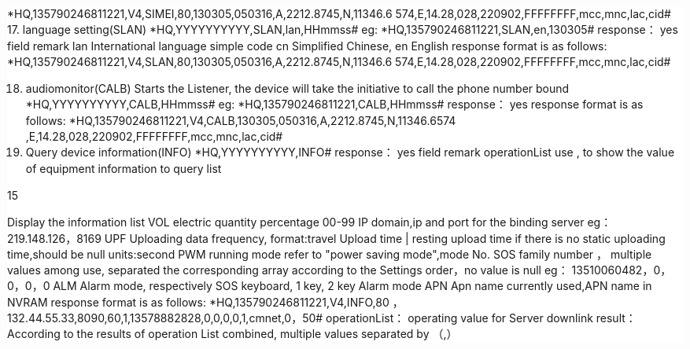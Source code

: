 
*HQ,135790246811221,V4,SIMEI,80,130305,050316,A,2212.8745,N,11346.6
574,E,14.28,028,220902,FFFFFFFF,mcc,mnc,lac,cid# 
17. language setting(SLAN) 
*HQ,YYYYYYYYYY,SLAN,lan,HHmmss# 
eg: 
*HQ,135790246811221,SLAN,en,130305# 
response： yes 
field  remark 
lan  International language simple code cn 
Simplified Chinese, en English 
response format is as follows: 
*HQ,135790246811221,V4,SLAN,80,130305,050316,A,2212.8745,N,11346.6
574,E,14.28,028,220902,FFFFFFFF,mcc,mnc,lac,cid# 
 
 
18. audiomonitor(CALB) 
Starts the Listener, the device will take the initiative to call the phone number 
bound 
*HQ,YYYYYYYYYY,CALB,HHmmss# 
eg: 
*HQ,135790246811221,CALB,HHmmss# 
response： yes 
response format is as follows: 
*HQ,135790246811221,V4,CALB,130305,050316,A,2212.8745,N,11346.6574
,E,14.28,028,220902,FFFFFFFF,mcc,mnc,lac,cid# 
19. Query device information(INFO) 
*HQ,YYYYYYYYYY,INFO# 
response： yes 
field  remark 
operationList   use , to show the value of equipment information 
to query list 
 
15 
 

Display the information list 
VOL  electric quantity percentage 00-99 
IP  domain,ip  and  port  for  the  binding 
server eg： 219.148.126，8169 
UPF  Uploading  data  frequency, 
format:travel  Upload  time  |  resting 
upload  time  if  there  is  no  static 
uploading  time,should  be  null 
units:second 
PWM  running mode refer to "power saving mode",mode 
No. 
SOS  family  number ，   multiple  values 
among  use,  separated  the 
corresponding array according to the 
Settings order，no value is null eg：
13510060482，0，0，0，0 
ALM  Alarm mode, respectively SOS keyboard, 1 key, 2 
key Alarm mode 
APN  Apn name currently used,APN name 
in NVRAM 
response format is as follows: 
*HQ,135790246811221,V4,INFO,80 ，
132.44.55.33,8090,60,1,13578882828,0,0,0,0,1,cmnet,0，50# 
operationList： operating value for Server downlink 
result：According to the results of operation List combined, multiple values 
separated by （,） 
 